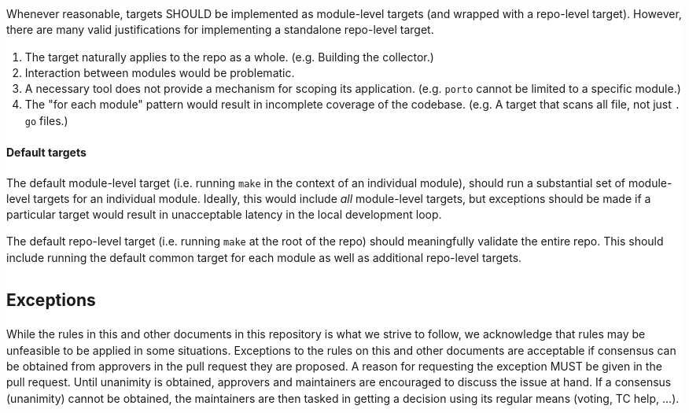 Whenever reasonable, targets SHOULD be implemented as module-level targets (and wrapped with a repo-level target).
However, there are many valid justifications for implementing a standalone repo-level target.

1. The target naturally applies to the repo as a whole. (e.g. Building the collector.)
2. Interaction between modules would be problematic.
3. A necessary tool does not provide a mechanism for scoping its application. (e.g. `porto` cannot be limited to a specific module.)
4. The "for each module" pattern would result in incomplete coverage of the codebase. (e.g. A target that scans all file, not just `.go` files.)

#### Default targets

The default module-level target (i.e. running `make` in the context of an individual module), should run a substantial set of module-level
targets for an individual module. Ideally, this would include *all* module-level targets, but exceptions should be made if a particular
target would result in unacceptable latency in the local development loop.

The default repo-level target (i.e. running `make` at the root of the repo) should meaningfully validate the entire repo. This should include
running the default common target for each module as well as additional repo-level targets.

## Exceptions

While the rules in this and other documents in this repository is what we strive to follow, we acknowledge that rules may be
unfeasible to be applied in some situations. Exceptions to the rules
on this and other documents are acceptable if consensus can be obtained from approvers in the pull request they are proposed.
A reason for requesting the exception MUST be given in the pull request. Until unanimity is obtained, approvers and maintainers are
encouraged to discuss the issue at hand. If a consensus (unanimity) cannot be obtained, the maintainers are then tasked in getting a
decision using its regular means (voting, TC help, ...).

